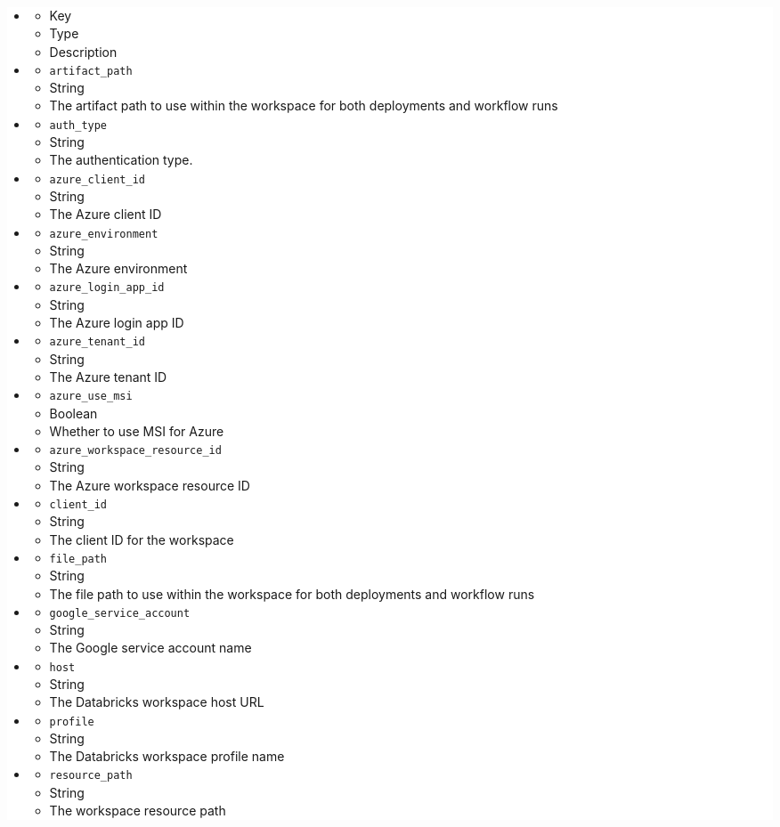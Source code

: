    * - Key
     - Type
     - Description
  
   * - `artifact_path`
     - String
     - The artifact path to use within the workspace for both deployments and workflow runs
  
   * - `auth_type`
     - String
     - The authentication type.
  
   * - `azure_client_id`
     - String
     - The Azure client ID
  
   * - `azure_environment`
     - String
     - The Azure environment
  
   * - `azure_login_app_id`
     - String
     - The Azure login app ID
  
   * - `azure_tenant_id`
     - String
     - The Azure tenant ID
  
   * - `azure_use_msi`
     - Boolean
     - Whether to use MSI for Azure
  
   * - `azure_workspace_resource_id`
     - String
     - The Azure workspace resource ID
  
   * - `client_id`
     - String
     - The client ID for the workspace
  
   * - `file_path`
     - String
     - The file path to use within the workspace for both deployments and workflow runs
  
   * - `google_service_account`
     - String
     - The Google service account name
  
   * - `host`
     - String
     - The Databricks workspace host URL
  
   * - `profile`
     - String
     - The Databricks workspace profile name
  
   * - `resource_path`
     - String
     - The workspace resource path
  